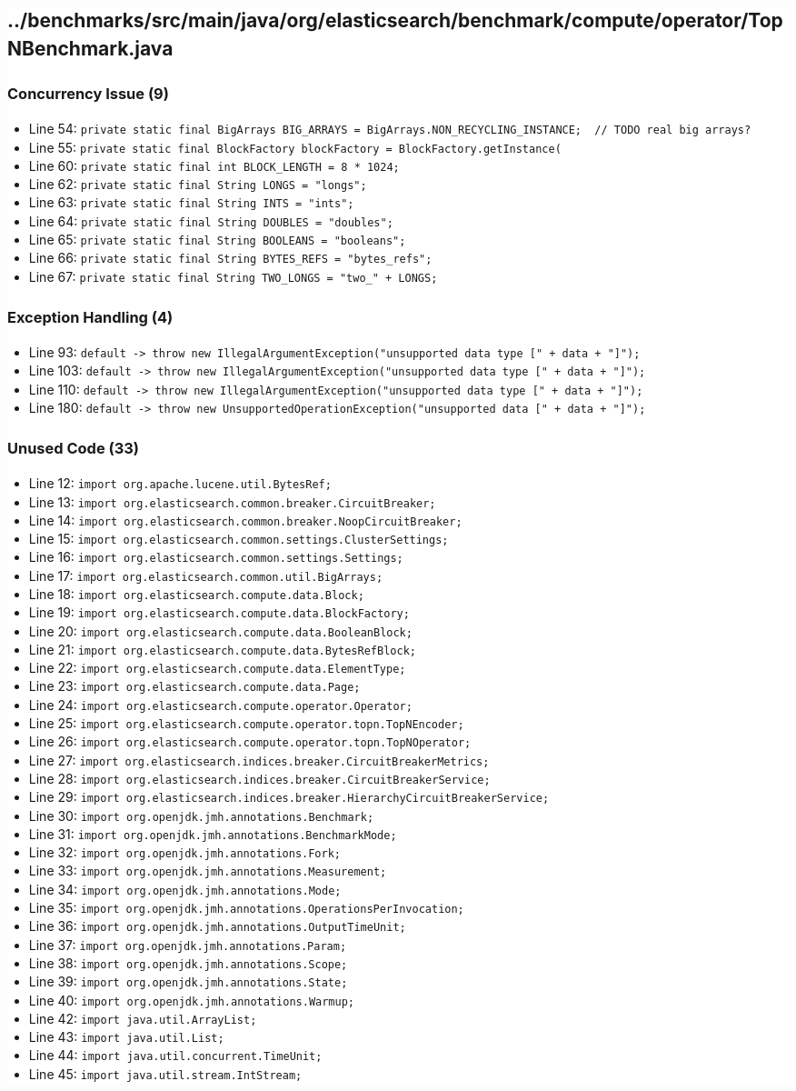 ## ../benchmarks/src/main/java/org/elasticsearch/benchmark/compute/operator/TopNBenchmark.java

### Concurrency Issue (9)
- Line 54: `private static final BigArrays BIG_ARRAYS = BigArrays.NON_RECYCLING_INSTANCE;  // TODO real big arrays?`
- Line 55: `private static final BlockFactory blockFactory = BlockFactory.getInstance(`
- Line 60: `private static final int BLOCK_LENGTH = 8 * 1024;`
- Line 62: `private static final String LONGS = "longs";`
- Line 63: `private static final String INTS = "ints";`
- Line 64: `private static final String DOUBLES = "doubles";`
- Line 65: `private static final String BOOLEANS = "booleans";`
- Line 66: `private static final String BYTES_REFS = "bytes_refs";`
- Line 67: `private static final String TWO_LONGS = "two_" + LONGS;`

### Exception Handling (4)
- Line 93: `default -> throw new IllegalArgumentException("unsupported data type [" + data + "]");`
- Line 103: `default -> throw new IllegalArgumentException("unsupported data type [" + data + "]");`
- Line 110: `default -> throw new IllegalArgumentException("unsupported data type [" + data + "]");`
- Line 180: `default -> throw new UnsupportedOperationException("unsupported data [" + data + "]");`

### Unused Code (33)
- Line 12: `import org.apache.lucene.util.BytesRef;`
- Line 13: `import org.elasticsearch.common.breaker.CircuitBreaker;`
- Line 14: `import org.elasticsearch.common.breaker.NoopCircuitBreaker;`
- Line 15: `import org.elasticsearch.common.settings.ClusterSettings;`
- Line 16: `import org.elasticsearch.common.settings.Settings;`
- Line 17: `import org.elasticsearch.common.util.BigArrays;`
- Line 18: `import org.elasticsearch.compute.data.Block;`
- Line 19: `import org.elasticsearch.compute.data.BlockFactory;`
- Line 20: `import org.elasticsearch.compute.data.BooleanBlock;`
- Line 21: `import org.elasticsearch.compute.data.BytesRefBlock;`
- Line 22: `import org.elasticsearch.compute.data.ElementType;`
- Line 23: `import org.elasticsearch.compute.data.Page;`
- Line 24: `import org.elasticsearch.compute.operator.Operator;`
- Line 25: `import org.elasticsearch.compute.operator.topn.TopNEncoder;`
- Line 26: `import org.elasticsearch.compute.operator.topn.TopNOperator;`
- Line 27: `import org.elasticsearch.indices.breaker.CircuitBreakerMetrics;`
- Line 28: `import org.elasticsearch.indices.breaker.CircuitBreakerService;`
- Line 29: `import org.elasticsearch.indices.breaker.HierarchyCircuitBreakerService;`
- Line 30: `import org.openjdk.jmh.annotations.Benchmark;`
- Line 31: `import org.openjdk.jmh.annotations.BenchmarkMode;`
- Line 32: `import org.openjdk.jmh.annotations.Fork;`
- Line 33: `import org.openjdk.jmh.annotations.Measurement;`
- Line 34: `import org.openjdk.jmh.annotations.Mode;`
- Line 35: `import org.openjdk.jmh.annotations.OperationsPerInvocation;`
- Line 36: `import org.openjdk.jmh.annotations.OutputTimeUnit;`
- Line 37: `import org.openjdk.jmh.annotations.Param;`
- Line 38: `import org.openjdk.jmh.annotations.Scope;`
- Line 39: `import org.openjdk.jmh.annotations.State;`
- Line 40: `import org.openjdk.jmh.annotations.Warmup;`
- Line 42: `import java.util.ArrayList;`
- Line 43: `import java.util.List;`
- Line 44: `import java.util.concurrent.TimeUnit;`
- Line 45: `import java.util.stream.IntStream;`

